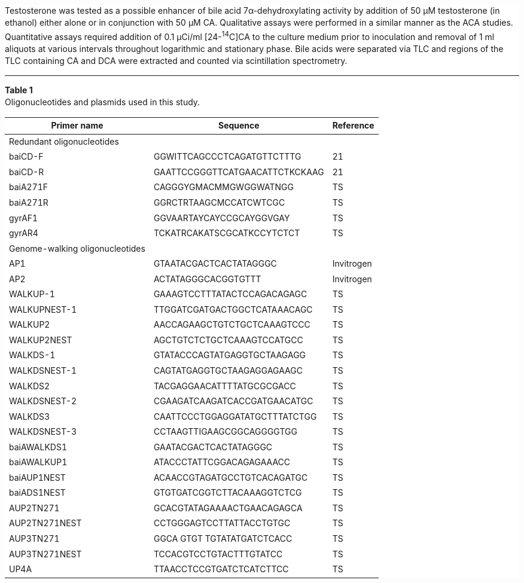 Testosterone was tested as a possible enhancer of bile acid 7α-dehydroxylating activity by addition of 50 μM testosterone (in ethanol) either alone or in conjunction with 50 μM CA. Qualitative assays were performed in a similar manner as the ACA studies. Quantitative assays required addition of 0.1 μCi/ml [24-<sup>14</sup>C]CA to the culture medium prior to inoculation and removal of 1 ml aliquots at various intervals throughout logarithmic and stationary phase. Bile acids were separated via TLC and regions of the TLC containing CA and DCA were extracted and counted via scintillation spectrometry.

---

**Table 1**  
Oligonucleotides and plasmids used in this study.

| Primer name       | Sequence                                      | Reference |
|-------------------|-----------------------------------------------|-----------|
| Redundant oligonucleotides |                                       |           |
| baiCD-F          | GGWITTCAGCCCTCAGATGTTCTTTG                    | 21        |
| baiCD-R          | GAATTCCGGGTTCATGAACATTCTKCKAAG                | 21        |
| baiA271F         | CAGGGYGMACMMGWGGWATNGG                        | TS        |
| baiA271R         | GGRCTRTAAGCMCCATCWTCGC                        | TS        |
| gyrAF1           | GGVAARTAYCAYCCGCAYGGVGAY                      | TS        |
| gyrAR4           | TCKATRCAKATSCGCATKCCYTCTCT                    | TS        |
| Genome-walking oligonucleotides |                               |           |
| AP1              | GTAATACGACTCACTATAGGGC                       | Invitrogen|
| AP2              | ACTATAGGGCACGGTGTTT                          | Invitrogen|
| WALKUP-1         | GAAAGTCCTTTATACTCCAGACAGAGC                   | TS        |
| WALKUPNEST-1     | TTGGATCGATGACTGGCTCATAAACAGC                  | TS        |
| WALKUP2          | AACCAGAAGCTGTCTGCTCAAAGTCCC                   | TS        |
| WALKUP2NEST      | AGCTGTCTCTGCTCAAAGTCCATGCC                    | TS        |
| WALKDS-1         | GTATACCCAGTATGAGGTGCTAAGAGG                   | TS        |
| WALKDSNEST-1     | CAGTATGAGGTGCTAAGAGGAGAAGC                    | TS        |
| WALKDS2          | TACGAGGAACATTTTATGCGCGACC                     | TS        |
| WALKDSNEST-2     | CGAAGATCAAGATCACCGATGAACATGC                  | TS        |
| WALKDS3          | CAATTCCCTGGAGGATATGCTTTATCTGG                 | TS        |
| WALKDSNEST-3     | CCTAAGTTIGAAGCGGCAGGGGTGG                     | TS        |
| baiAWALKDS1      | GAATACGACTCACTATAGGGC                         | TS        |
| baiAWALKUP1      | ATACCCTATTCGGACAGAGAAACC                      | TS        |
| baiAUP1NEST      | ACAACCGTAGATGCCTGTCACAGATGC                   | TS        |
| baiADS1NEST      | GTGTGATCGGTCTTACAAAGGTCTCG                    | TS        |
| AUP2TN271        | GCACGTATAGAAAACTGAACAGAGCA                    | TS        |
| AUP2TN271NEST    | CCTGGGAGTCCTTATTACCTGTGC                      | TS        |
| AUP3TN271        | GGCA GTGT TGTATATGATCTCACC                    | TS        |
| AUP3TN271NEST    | TCCACGTCCTGTACTTTGTATCC                       | TS        |
| UP4A             | TTAACCTCCGTGATCTCATCTTCC                      | TS        |